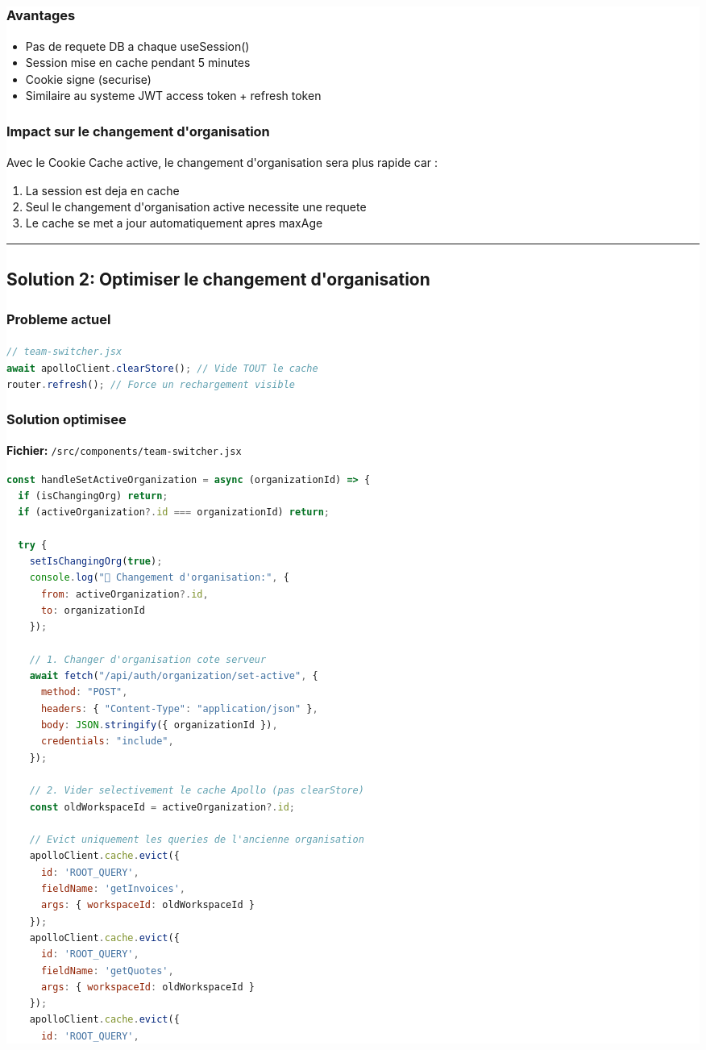 ### Avantages
- Pas de requete DB a chaque useSession()
- Session mise en cache pendant 5 minutes
- Cookie signe (securise)
- Similaire au systeme JWT access token + refresh token

### Impact sur le changement d'organisation
Avec le Cookie Cache active, le changement d'organisation sera plus rapide car :
1. La session est deja en cache
2. Seul le changement d'organisation active necessite une requete
3. Le cache se met a jour automatiquement apres maxAge

---

## Solution 2: Optimiser le changement d'organisation

### Probleme actuel
```javascript
// team-switcher.jsx
await apolloClient.clearStore(); // Vide TOUT le cache
router.refresh(); // Force un rechargement visible
```

### Solution optimisee

**Fichier:** `/src/components/team-switcher.jsx`

```javascript
const handleSetActiveOrganization = async (organizationId) => {
  if (isChangingOrg) return;
  if (activeOrganization?.id === organizationId) return;

  try {
    setIsChangingOrg(true);
    console.log("🔄 Changement d'organisation:", { 
      from: activeOrganization?.id, 
      to: organizationId 
    });

    // 1. Changer d'organisation cote serveur
    await fetch("/api/auth/organization/set-active", {
      method: "POST",
      headers: { "Content-Type": "application/json" },
      body: JSON.stringify({ organizationId }),
      credentials: "include",
    });

    // 2. Vider selectivement le cache Apollo (pas clearStore)
    const oldWorkspaceId = activeOrganization?.id;
    
    // Evict uniquement les queries de l'ancienne organisation
    apolloClient.cache.evict({ 
      id: 'ROOT_QUERY',
      fieldName: 'getInvoices',
      args: { workspaceId: oldWorkspaceId }
    });
    apolloClient.cache.evict({ 
      id: 'ROOT_QUERY',
      fieldName: 'getQuotes',
      args: { workspaceId: oldWorkspaceId }
    });
    apolloClient.cache.evict({ 
      id: 'ROOT_QUERY',
```